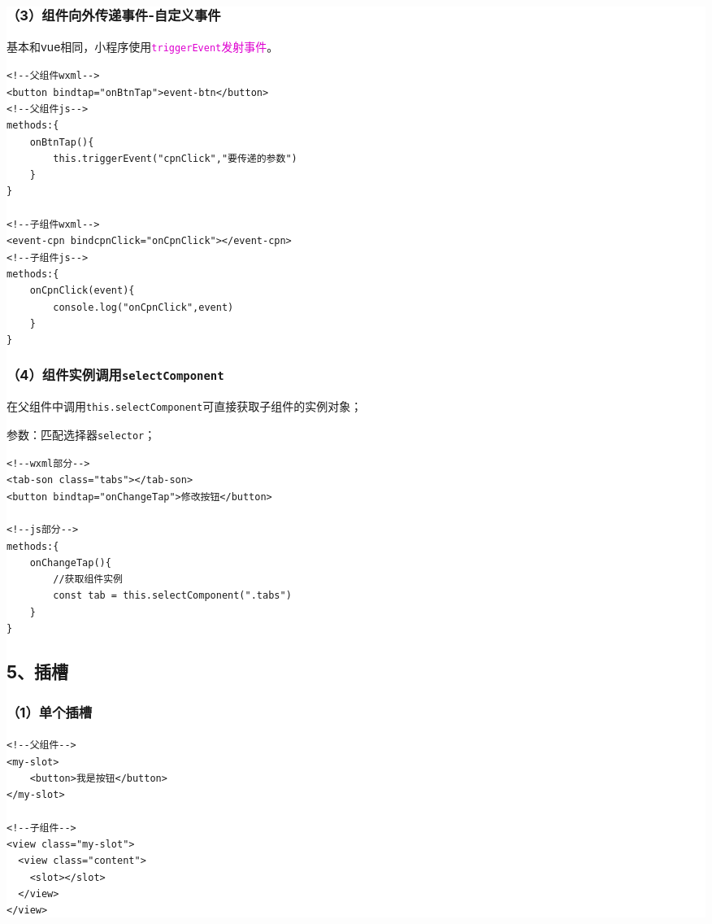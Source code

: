 

### （3）组件向外传递事件-自定义事件

基本和vue相同，小程序使用<font color=deepred>`triggerEvent`发射事件</font>。

```vue
<!--父组件wxml-->
<button bindtap="onBtnTap">event-btn</button>
<!--父组件js-->
methods:{
	onBtnTap(){
		this.triggerEvent("cpnClick","要传递的参数")
	}
}

<!--子组件wxml-->
<event-cpn bindcpnClick="onCpnClick"></event-cpn>
<!--子组件js-->
methods:{
	onCpnClick(event){
		console.log("onCpnClick",event)
	}
}
```



### （4）组件实例调用`selectComponent`

在父组件中调用`this.selectComponent`可直接获取子组件的实例对象；

参数：匹配选择器`selector`；

```vue
<!--wxml部分-->
<tab-son class="tabs"></tab-son>
<button bindtap="onChangeTap">修改按钮</button>

<!--js部分-->
methods:{
	onChangeTap(){
		//获取组件实例
		const tab = this.selectComponent(".tabs")
	}
}
```



## 5、插槽

### （1）单个插槽

```vue
<!--父组件-->
<my-slot>
    <button>我是按钮</button>
</my-slot>

<!--子组件-->
<view class="my-slot">
  <view class="content">
    <slot></slot>
  </view>
</view>
```
